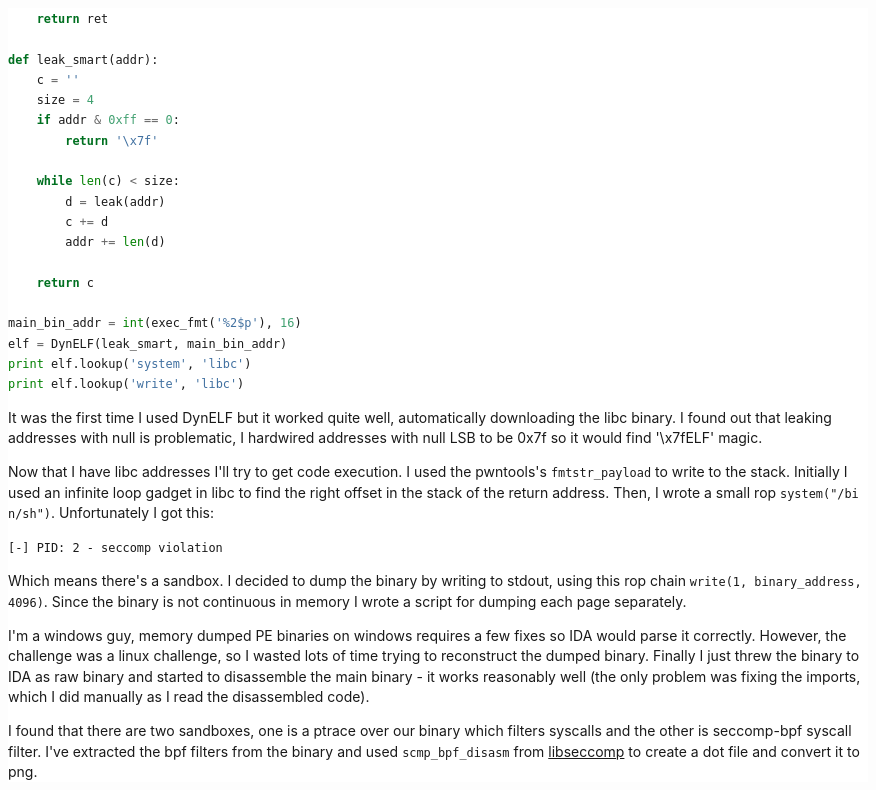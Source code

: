 ```py
    return ret

def leak_smart(addr):
    c = ''
    size = 4
    if addr & 0xff == 0:
        return '\x7f'

    while len(c) < size:
        d = leak(addr)
        c += d
        addr += len(d)

    return c

main_bin_addr = int(exec_fmt('%2$p'), 16)
elf = DynELF(leak_smart, main_bin_addr)
print elf.lookup('system', 'libc')
print elf.lookup('write', 'libc')
```

It was the first time I used DynELF but it worked quite well, automatically downloading the libc binary.
I found out that leaking addresses with null is problematic, I hardwired addresses with null LSB to be 0x7f so it would find '\x7fELF' magic.

Now that I have libc addresses I'll try to get code execution. I used the pwntools's ```fmtstr_payload``` to write to the stack. 
Initially I used an infinite loop gadget in libc to find the right offset in the stack of the return address. Then, I wrote a small rop ```system("/bin/sh")```.
Unfortunately I got this:
```
[-] PID: 2 - seccomp violation
```
Which means there's a sandbox. I decided to dump the binary by writing to stdout, using this rop chain ```write(1, binary_address, 4096)```.
Since the binary is not continuous in memory I wrote a script for dumping each page separately.

I'm a windows guy, memory dumped PE binaries on windows requires a few fixes so IDA would parse it correctly. However, the challenge was a linux challenge, so I wasted lots of time trying to reconstruct the dumped binary. Finally I just threw the binary to IDA as raw binary and started to disassemble the main binary - it works reasonably well (the only problem was fixing the imports, which I did manually as I read the disassembled code).

I found that there are two sandboxes, one is a ptrace over our binary which filters syscalls and the other is seccomp-bpf syscall filter.
I've extracted the bpf filters from the binary and used ```scmp_bpf_disasm``` from [libseccomp](https://github.com/seccomp/libseccomp/) to create a dot file and convert it to png.
